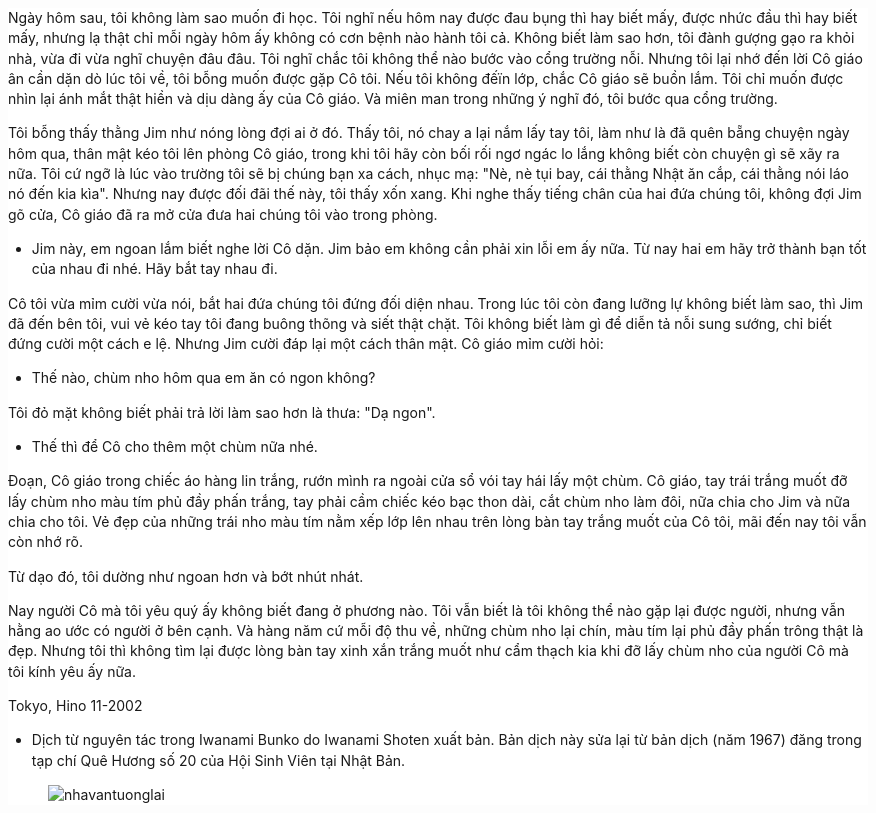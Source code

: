 Ngày hôm sau, tôi không làm sao muốn đi học. Tôi nghĩ nếu hôm nay được đau bụng thì hay biết mấy, được nhức đầu thì hay biết mấy, nhưng lạ thật chỉ mỗi ngày hôm ấy không có cơn bệnh nào hành tôi cả. Không biết làm sao hơn, tôi đành gượng gạo ra khỏi nhà, vừa đi vừa nghĩ chuyện đâu đâu. Tôi nghĩ chắc tôi không thể nào bước vào cổng trường nỗi. Nhưng tôi lại nhớ đến lời Cô giáo ân cần dặn dò lúc tôi về, tôi bỗng muốn được gặp Cô tôi. Nếu tôi không đếïn lớp, chắc Cô giáo sẽ buồn lắm. Tôi chỉ muốn được nhìn lại ánh mắt thật hiền và dịu dàng ấy của Cô giáo. Và miên man trong những ý nghĩ đó, tôi bước qua cổng trường.

Tôi bỗng thấy thằng Jim như nóng lòng đợi ai ở đó. Thấy tôi, nó chay a lại nắm lấy tay tôi, làm như là đã quên bẵng chuyện ngày hôm qua, thân mật kéo tôi lên phòng Cô giáo, trong khi tôi hãy còn bối rối ngơ ngác lo lắng không biết còn chuyện gì sẽ xãy ra nữa. Tôi cứ ngỡ là lúc vào trường tôi sẽ bị chúng bạn xa cách, nhục mạ: "Nè, nè tụi bay, cái thằng Nhật ăn cắp, cái thằng nói láo nó đến kia kìa". Nhưng nay được đối đãi thế này, tôi thấy xốn xang. Khi nghe thấy tiếng chân của hai đứa chúng tôi, không đợi Jim gõ cửa, Cô giáo đã ra mở cửa đưa hai chúng tôi vào trong phòng.

  - Jim này, em ngoan lắm biết nghe lời Cô dặn. Jim bảo em không cần phải xin lỗi em ấy nữa. Từ nay hai em hãy trở thành bạn tốt của nhau đi nhé. Hãy bắt tay nhau đi.

Cô tôi vừa mỉm cười vừa nói, bắt hai đứa chúng tôi đứng đối diện nhau. Trong lúc tôi còn đang lưỡng lự không biết làm sao, thì Jim đã đến bên tôi, vui vẻ kéo tay tôi đang buông thõng và siết thật chặt. Tôi không biết làm gì để diễn tả nỗi sung sướng, chỉ biết đứng cười một cách e lệ. Nhưng Jim cười đáp lại một cách thân mật. Cô giáo mỉm cười hỏi:

  - Thế nào, chùm nho hôm qua em ăn có ngon không?

Tôi đỏ mặt không biết phải trả lời làm sao hơn là thưa: "Dạ ngon".

  - Thế thì để Cô cho thêm một chùm nữa nhé.

Đoạn, Cô giáo trong chiếc áo hàng lin trắng, rướn mình ra ngoài cửa sổ vói tay hái lấy một chùm. Cô giáo, tay trái trắng muốt đỡ lấy chùm nho màu tím phủ đầy phấn trắng, tay phải cầm chiếc kéo bạc thon dài, cắt chùm nho làm đôi, nữa chia cho Jim và nữa chia cho tôi. Vẻ đẹp của những trái nho màu tím nằm xếp lớp lên nhau trên lòng bàn tay trắng muốt của Cô tôi, mãi đến nay tôi vẫn còn nhớ rõ.

Từ dạo đó, tôi dường như ngoan hơn và bớt nhút nhát. 

Nay người Cô mà tôi yêu quý ấy không biết đang ở phương nào. Tôi vẫn biết là tôi không thể nào gặp lại được người, nhưng vẫn hằng ao ước có người ở bên cạnh. Và hàng năm cứ mỗi độ thu về, những chùm nho lại chín, màu tím lại phủ đầy phấn trông thật là đẹp. Nhưng tôi thì không tìm lại được lòng bàn tay xinh xắn trắng muốt như cẩm thạch kia khi đỡ lấy chùm nho của người Cô mà tôi kính yêu ấy nữa.
 

Tokyo, Hino 11-2002

* Dịch từ nguyên tác trong Iwanami Bunko do Iwanami Shoten xuất bản.
Bản dịch này sửa lại từ bản dịch (năm 1967) đăng trong tạp chí Quê Hương số 20 của Hội Sinh Viên tại Nhật Bản.

<figure><img src="https://nhavantuonglai.com/image/cover/001-510.jpg" alt="nhavantuonglai" title="nhavantuonglai" height=100% width=100%><figcaption><p></p></figcaption></figure>